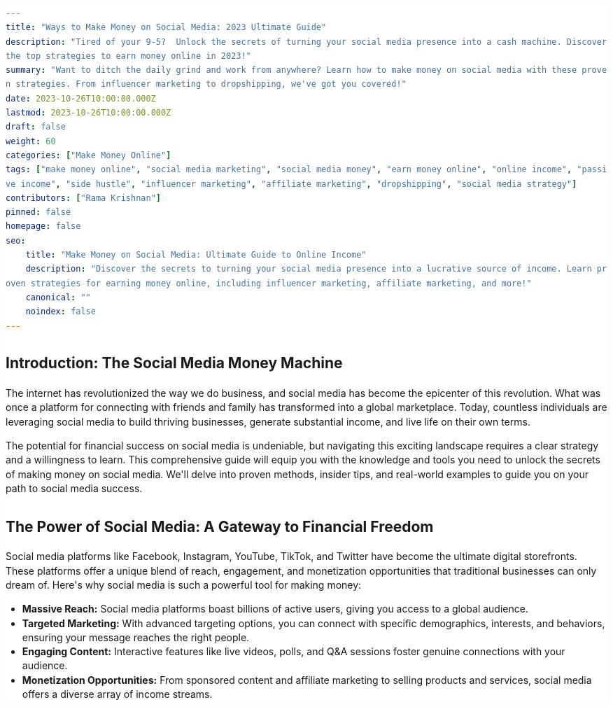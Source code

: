 ```yaml
---
title: "Ways to Make Money on Social Media: 2023 Ultimate Guide"
description: "Tired of your 9-5?  Unlock the secrets of turning your social media presence into a cash machine. Discover the top strategies to earn money online in 2023!"
summary: "Want to ditch the daily grind and work from anywhere? Learn how to make money on social media with these proven strategies. From influencer marketing to dropshipping, we've got you covered!"
date: 2023-10-26T10:00:00.000Z
lastmod: 2023-10-26T10:00:00.000Z
draft: false
weight: 60
categories: ["Make Money Online"]
tags: ["make money online", "social media marketing", "social media money", "earn money online", "online income", "passive income", "side hustle", "influencer marketing", "affiliate marketing", "dropshipping", "social media strategy"]
contributors: ["Rama Krishnan"]
pinned: false
homepage: false
seo:
    title: "Make Money on Social Media: Ultimate Guide to Online Income"
    description: "Discover the secrets to turning your social media presence into a lucrative source of income. Learn proven strategies for earning money online, including influencer marketing, affiliate marketing, and more!"
    canonical: ""
    noindex: false
---
```


##  Introduction: The Social Media Money Machine

The internet has revolutionized the way we do business, and social media has become the epicenter of this revolution. What was once a platform for connecting with friends and family has transformed into a global marketplace. Today, countless individuals are leveraging social media to build thriving businesses, generate substantial income, and live life on their own terms.

The potential for financial success on social media is undeniable, but navigating this exciting landscape requires a clear strategy and a willingness to learn.  This comprehensive guide will equip you with the knowledge and tools you need to unlock the secrets of making money on social media. We'll delve into proven methods, insider tips, and real-world examples to guide you on your path to social media success. 

## The Power of Social Media: A Gateway to Financial Freedom

Social media platforms like Facebook, Instagram, YouTube, TikTok, and Twitter have become the ultimate digital storefronts. These platforms offer a unique blend of reach, engagement, and monetization opportunities that traditional businesses can only dream of.  Here's why social media is such a powerful tool for making money:

* **Massive Reach:** Social media platforms boast billions of active users, giving you access to a global audience.
* **Targeted Marketing:**  With advanced targeting options, you can connect with specific demographics, interests, and behaviors, ensuring your message reaches the right people.
* **Engaging Content:**  Interactive features like live videos, polls, and Q&A sessions foster genuine connections with your audience.
* **Monetization Opportunities:**  From sponsored content and affiliate marketing to selling products and services, social media offers a diverse array of income streams.
